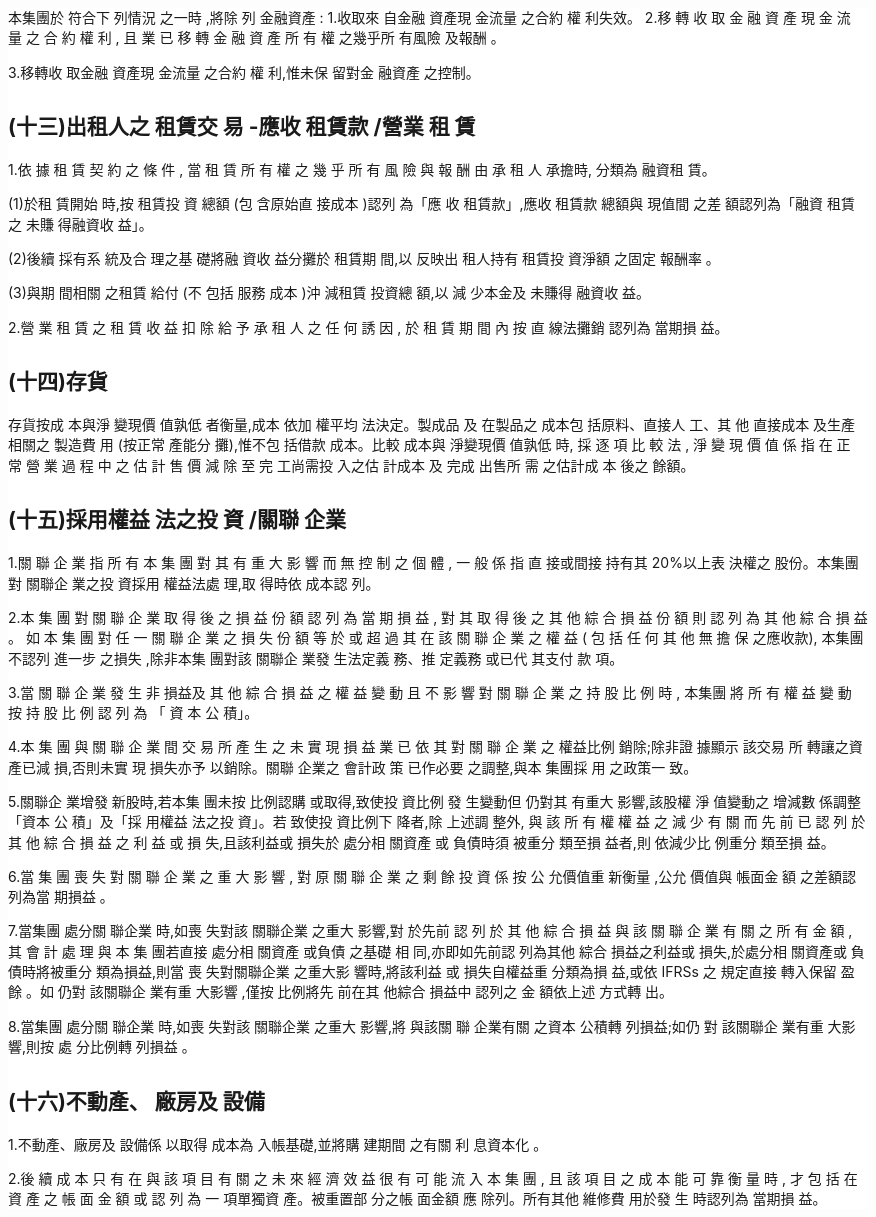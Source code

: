 本集團於 符合下 列情況 之一時 ,將除 列 金融資產 : 1.收取來 自金融 資產現 金流量 之合約 權 利失效。 2.移 轉 收 取 金 融 資 產 現 金 流 量 之 合 約 權 利 , 且 業 已 移 轉 金 融 資 產 所 有 權 之幾乎所 有風險 及報酬 。

3.移轉收 取金融 資產現 金流量 之合約 權 利,惟未保 留對金 融資產 之控制。

## (十三)出租人之 租賃交 易 -應收 租賃款 /營業 租 賃

1.依 據 租 賃 契 約 之 條 件 , 當 租 賃 所 有 權 之 幾 乎 所 有 風 險 與 報 酬 由 承 租 人 承擔時, 分類為 融資租 賃。

(1)於租 賃開始 時,按 租賃投 資 總額 (包 含原始直 接成本 )認列 為「應 收 租賃款」,應收 租賃款 總額與 現值間 之差 額認列為「融資 租賃之 未賺 得融資收 益」。

(2)後續 採有系 統及合 理之基 礎將融 資收 益分攤於 租賃期 間,以 反映出 租人持有 租賃投 資淨額 之固定 報酬率 。

(3)與期 間相關 之租賃 給付 (不 包括 服務 成本 )沖 減租賃 投資總 額,以 減 少本金及 未賺得 融資收 益。

2.營 業 租 賃 之 租 賃 收 益 扣 除 給 予 承 租 人 之 任 何 誘 因 , 於 租 賃 期 間 內 按 直 線法攤銷 認列為 當期損 益。

## (十四)存貨

存貨按成 本與淨 變現價 值孰低 者衡量,成本 依加 權平均 法決定。製成品 及 在製品之 成本包 括原料、直接人 工、其 他 直接成本 及生產 相關之 製造費 用 (按正常 產能分 攤),惟不包 括借款 成本。比較 成本與 淨變現價 值孰低 時, 採 逐 項 比 較 法 , 淨 變 現 價 值 係 指 在 正 常 營 業 過 程 中 之 估 計 售 價 減 除 至 完 工尚需投 入之估 計成本 及 完成 出售所 需 之估計成 本 後之 餘額。

## (十五)採用權益 法之投 資 /關聯 企業

1.關 聯 企 業 指 所 有 本 集 團 對 其 有 重 大 影 響 而 無 控 制 之 個 體 , 一 般 係 指 直 接或間接 持有其 20%以上表 決權之 股份。本集團對 關聯企 業之投 資採用 權益法處 理,取 得時依 成本認 列。

2.本 集 團 對 關 聯 企 業 取 得 後 之 損 益 份 額 認 列 為 當 期 損 益 , 對 其 取 得 後 之 其 他 綜 合 損 益 份 額 則 認 列 為 其 他 綜 合 損 益 。 如 本 集 團 對 任 一 關 聯 企 業 之 損 失 份 額 等 於 或 超 過 其 在 該 關 聯 企 業 之 權 益 ( 包 括 任 何 其 他 無 擔 保 之應收款), 本集團 不認列 進一步 之損失 ,除非本集 團對該 關聯企 業發 生法定義 務、推 定義務 或已代 其支付 款 項。

3.當 關 聯 企 業 發 生 非 損益及 其 他 綜 合 損 益 之 權 益 變 動 且 不 影 響 對 關 聯 企 業 之 持 股 比 例 時 , 本集團 將 所 有 權 益 變 動 按 持 股 比 例 認 列 為 「 資 本 公 積」。

4.本 集 團 與 關 聯 企 業 間 交 易 所 產 生 之 未 實 現 損 益 業 已 依 其 對 關 聯 企 業 之 權益比例 銷除;除非證 據顯示 該交易 所 轉讓之資 產已減 損,否則未實 現 損失亦予 以銷除。關聯 企業之 會計政 策 已作必要 之調整,與本 集團採 用 之政策一 致。

5.關聯企 業增發 新股時,若本集 團未按 比例認購 或取得,致使投 資比例 發 生變動但 仍對其 有重大 影響,該股權 淨 值變動之 增減數 係調整「資本 公 積」及「採 用權益 法之投 資」。若 致使投 資比例下 降者,除 上述調 整外, 與 該 所 有 權 權 益 之 減 少 有 關 而 先 前 已 認 列 於 其 他 綜 合 損 益 之 利 益 或 損 失,且該利益或 損失於 處分相 關資產 或 負債時須 被重分 類至損 益者,則 依減少比 例重分 類至損 益。

6.當 集 團 喪 失 對 關 聯 企 業 之 重 大 影 響 , 對 原 關 聯 企 業 之 剩 餘 投 資 係 按 公 允價值重 新衡量 ,公允 價值與 帳面金 額 之差額認 列為當 期損益 。

7.當集團 處分關 聯企業 時,如喪 失對該 關聯企業 之重大 影響,對 於先前 認 列 於 其 他 綜 合 損 益 與 該 關 聯 企 業 有 關 之 所 有 金 額 , 其 會 計 處 理 與 本 集 團若直接 處分相 關資產 或負債 之基礎 相 同,亦即如先前認 列為其他 綜合 損益之利益或 損失,於處分相 關資產或 負 債時將被重分 類為損益,則當 喪 失對關聯企業 之重大影 響時,將該利益 或 損失自權益重 分類為損 益,或依 IFRSs 之 規定直接 轉入保留 盈餘 。如 仍對 該關聯企 業有重 大影響 ,僅按 比例將先 前在其 他綜合 損益中 認列之 金 額依上述 方式轉 出。

8.當集團 處分關 聯企業 時,如喪 失對該 關聯企業 之重大 影響,將 與該關 聯 企業有關 之資本 公積轉 列損益;如仍 對 該關聯企 業有重 大影響,則按 處 分比例轉 列損益 。

## (十六)不動產、 廠房及 設備

1.不動產、廠房及 設備係 以取得 成本為 入帳基礎,並將購 建期間 之有關 利 息資本化 。

2.後 續 成 本 只 有 在 與 該 項 目 有 關 之 未 來 經 濟 效 益 很 有 可 能 流 入 本 集 團 ,
且 該 項 目 之 成 本 能 可 靠 衡 量 時 , 才 包 括 在 資 產 之 帳 面 金 額 或 認 列 為 一 項單獨資 產。被重置部 分之帳 面金額 應 除列。所有其他 維修費 用於發 生 時認列為 當期損 益。
